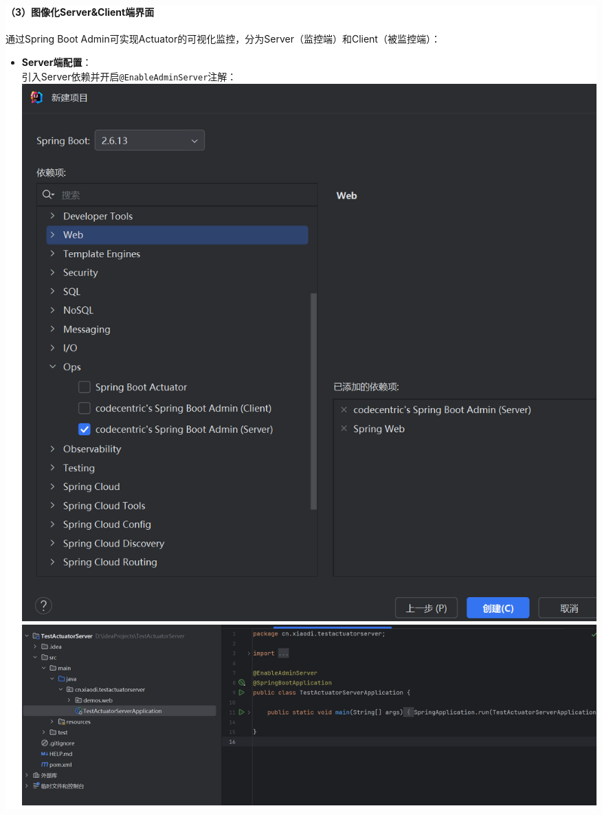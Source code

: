 
#### （3）图像化Server&Client端界面
通过Spring Boot Admin可实现Actuator的可视化监控，分为Server（监控端）和Client（被监控端）：

- **Server端配置**：  
  引入Server依赖并开启`@EnableAdminServer`注解：  
  ![image-20250815162748210](039安全开发.assets/image-20250815162748210.png)  
  ![image-20250815162823960](039安全开发.assets/image-20250815162823960.png)  